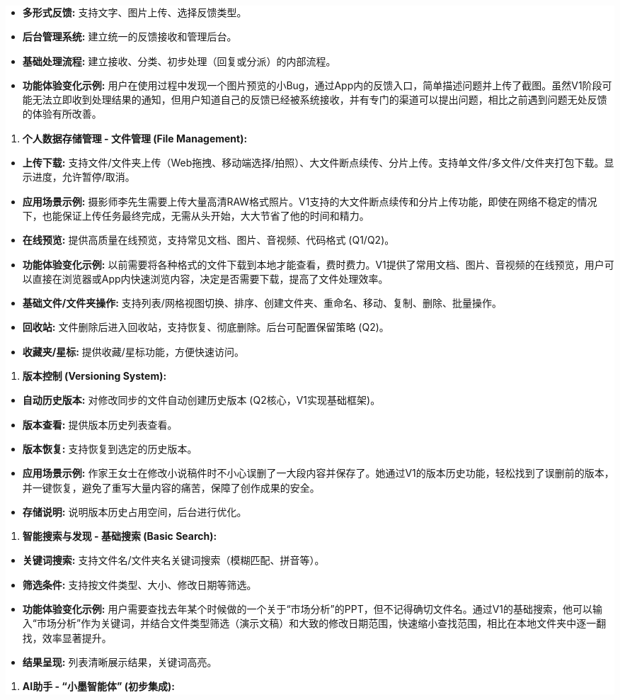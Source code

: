 *   **多形式反馈:** 支持文字、图片上传、选择反馈类型。
    
*   **后台管理系统:** 建立统一的反馈接收和管理后台。
    
*   **基础处理流程:** 建立接收、分类、初步处理（回复或分派）的内部流程。
    

*   **功能体验变化示例:** 用户在使用过程中发现一个图片预览的小Bug，通过App内的反馈入口，简单描述问题并上传了截图。虽然V1阶段可能无法立即收到处理结果的通知，但用户知道自己的反馈已经被系统接收，并有专门的渠道可以提出问题，相比之前遇到问题无处反馈的体验有所改善。
    

1.  **个人数据存储管理 - 文件管理 (File Management):**
    

*   **上传下载:** 支持文件/文件夹上传（Web拖拽、移动端选择/拍照）、大文件断点续传、分片上传。支持单文件/多文件/文件夹打包下载。显示进度，允许暂停/取消。
    

*   **应用场景示例:** 摄影师李先生需要上传大量高清RAW格式照片。V1支持的大文件断点续传和分片上传功能，即使在网络不稳定的情况下，也能保证上传任务最终完成，无需从头开始，大大节省了他的时间和精力。
    

*   **在线预览:** 提供高质量在线预览，支持常见文档、图片、音视频、代码格式 (Q1/Q2)。
    

*   **功能体验变化示例:** 以前需要将各种格式的文件下载到本地才能查看，费时费力。V1提供了常用文档、图片、音视频的在线预览，用户可以直接在浏览器或App内快速浏览内容，决定是否需要下载，提高了文件处理效率。
    

*   **基础文件/文件夹操作:** 支持列表/网格视图切换、排序、创建文件夹、重命名、移动、复制、删除、批量操作。
    
*   **回收站:** 文件删除后进入回收站，支持恢复、彻底删除。后台可配置保留策略 (Q2)。
    
*   **收藏夹/星标:** 提供收藏/星标功能，方便快速访问。
    

1.  **版本控制 (Versioning System):**
    

*   **自动历史版本:** 对修改同步的文件自动创建历史版本 (Q2核心，V1实现基础框架)。
    
*   **版本查看:** 提供版本历史列表查看。
    
*   **版本恢复:** 支持恢复到选定的历史版本。
    

*   **应用场景示例:** 作家王女士在修改小说稿件时不小心误删了一大段内容并保存了。她通过V1的版本历史功能，轻松找到了误删前的版本，并一键恢复，避免了重写大量内容的痛苦，保障了创作成果的安全。
    

*   **存储说明:** 说明版本历史占用空间，后台进行优化。
    

1.  **智能搜索与发现 - 基础搜索 (Basic Search):**
    

*   **关键词搜索:** 支持文件名/文件夹名关键词搜索（模糊匹配、拼音等）。
    
*   **筛选条件:** 支持按文件类型、大小、修改日期等筛选。
    

*   **功能体验变化示例:** 用户需要查找去年某个时候做的一个关于“市场分析”的PPT，但不记得确切文件名。通过V1的基础搜索，他可以输入“市场分析”作为关键词，并结合文件类型筛选（演示文稿）和大致的修改日期范围，快速缩小查找范围，相比在本地文件夹中逐一翻找，效率显著提升。
    

*   **结果呈现:** 列表清晰展示结果，关键词高亮。
    

1.  **AI助手 - “小墨智能体” (初步集成):**
    